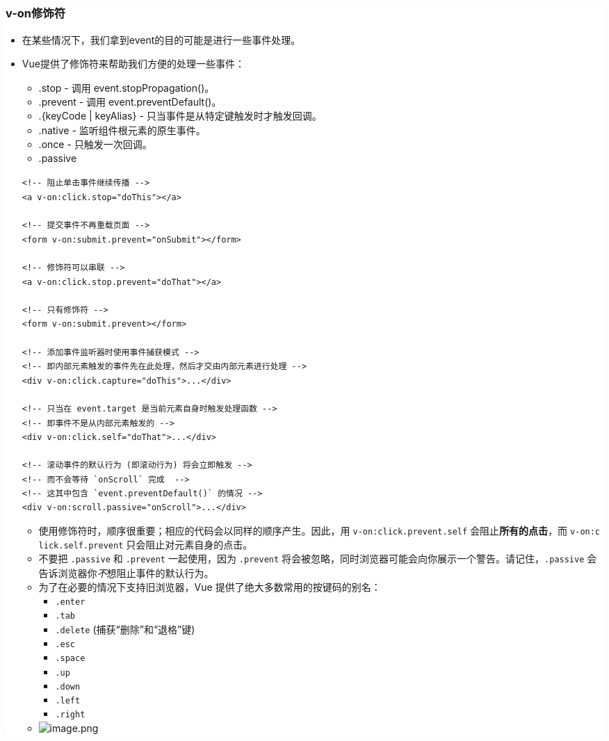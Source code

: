 ### v-on修饰符

- 在某些情况下，我们拿到event的目的可能是进行一些事件处理。

-  Vue提供了修饰符来帮助我们方便的处理一些事件：

   -  .stop - 调用 event.stopPropagation()。 
   -  .prevent - 调用 event.preventDefault()。 
   -  .{keyCode | keyAlias} - 只当事件是从特定键触发时才触发回调。
   -  .native - 监听组件根元素的原生事件。 
   -  .once - 只触发一次回调。 
   -  .passive

   ````vue
   <!-- 阻止单击事件继续传播 -->
   <a v-on:click.stop="doThis"></a>
   
   <!-- 提交事件不再重载页面 -->
   <form v-on:submit.prevent="onSubmit"></form>
   
   <!-- 修饰符可以串联 -->
   <a v-on:click.stop.prevent="doThat"></a>
   
   <!-- 只有修饰符 -->
   <form v-on:submit.prevent></form>
   
   <!-- 添加事件监听器时使用事件捕获模式 -->
   <!-- 即内部元素触发的事件先在此处理，然后才交由内部元素进行处理 -->
   <div v-on:click.capture="doThis">...</div>
   
   <!-- 只当在 event.target 是当前元素自身时触发处理函数 -->
   <!-- 即事件不是从内部元素触发的 -->
   <div v-on:click.self="doThat">...</div>
   
   <!-- 滚动事件的默认行为 (即滚动行为) 将会立即触发 -->
   <!-- 而不会等待 `onScroll` 完成  -->
   <!-- 这其中包含 `event.preventDefault()` 的情况 -->
   <div v-on:scroll.passive="onScroll">...</div>
   
   ````

   -  使用修饰符时，顺序很重要；相应的代码会以同样的顺序产生。因此，用 `v-on:click.prevent.self` 会阻止**所有的点击**，而 `v-on:click.self.prevent` 只会阻止对元素自身的点击。
   -  不要把 `.passive` 和 `.prevent` 一起使用，因为 `.prevent` 将会被忽略，同时浏览器可能会向你展示一个警告。请记住，`.passive` 会告诉浏览器你*不*想阻止事件的默认行为。
   -  为了在必要的情况下支持旧浏览器，Vue 提供了绝大多数常用的按键码的别名：
      - `.enter`
      - `.tab`
      - `.delete` (捕获“删除”和“退格”键)
      - `.esc`
      - `.space`
      - `.up`
      - `.down`
      - `.left`
      - `.right`
   -  ![image.png](https://note-java.oss-cn-beijing.aliyuncs.com/img/1615816022194-7862234d-99d9-4d08-bbf2-44d881b62396.png)
